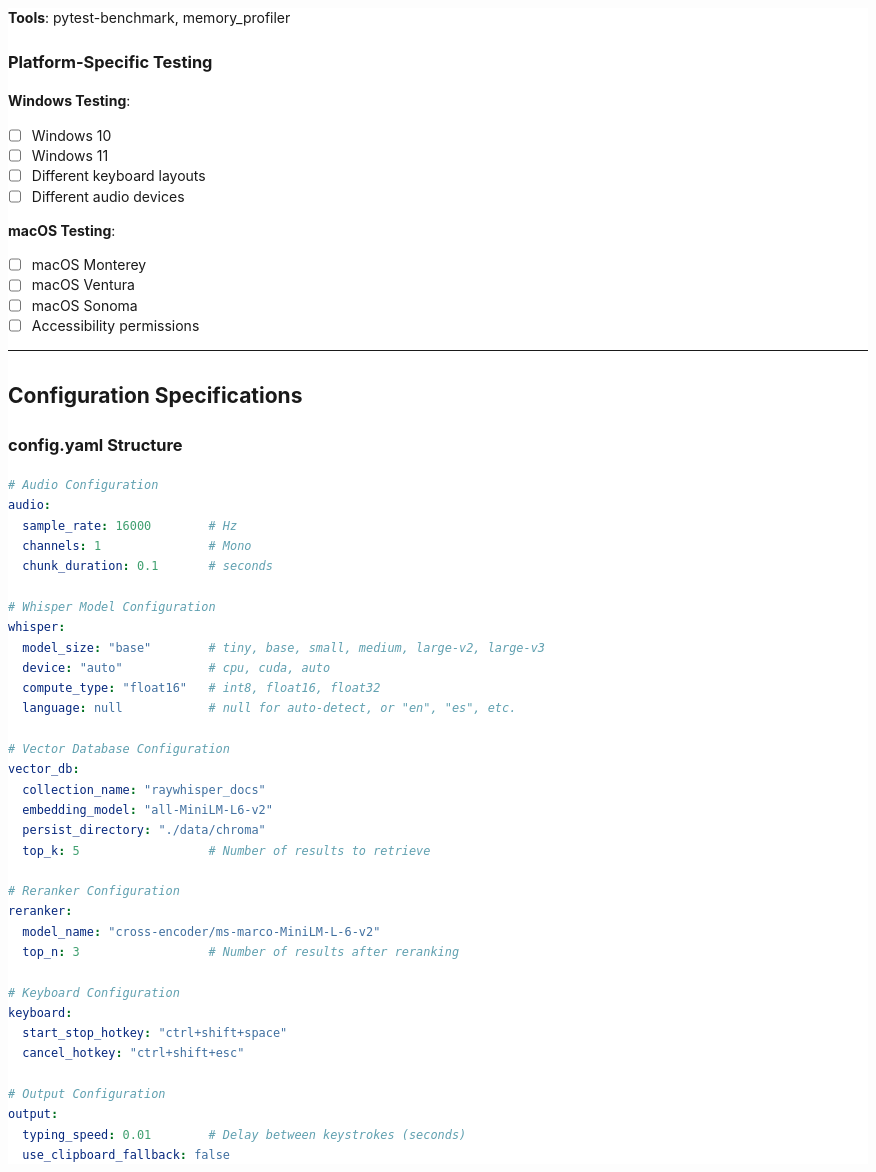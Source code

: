 **Tools**: pytest-benchmark, memory_profiler

### Platform-Specific Testing

**Windows Testing**:
- [ ] Windows 10
- [ ] Windows 11
- [ ] Different keyboard layouts
- [ ] Different audio devices

**macOS Testing**:
- [ ] macOS Monterey
- [ ] macOS Ventura
- [ ] macOS Sonoma
- [ ] Accessibility permissions

---

## Configuration Specifications

### config.yaml Structure

```yaml
# Audio Configuration
audio:
  sample_rate: 16000        # Hz
  channels: 1               # Mono
  chunk_duration: 0.1       # seconds

# Whisper Model Configuration
whisper:
  model_size: "base"        # tiny, base, small, medium, large-v2, large-v3
  device: "auto"            # cpu, cuda, auto
  compute_type: "float16"   # int8, float16, float32
  language: null            # null for auto-detect, or "en", "es", etc.

# Vector Database Configuration
vector_db:
  collection_name: "raywhisper_docs"
  embedding_model: "all-MiniLM-L6-v2"
  persist_directory: "./data/chroma"
  top_k: 5                  # Number of results to retrieve

# Reranker Configuration
reranker:
  model_name: "cross-encoder/ms-marco-MiniLM-L-6-v2"
  top_n: 3                  # Number of results after reranking

# Keyboard Configuration
keyboard:
  start_stop_hotkey: "ctrl+shift+space"
  cancel_hotkey: "ctrl+shift+esc"

# Output Configuration
output:
  typing_speed: 0.01        # Delay between keystrokes (seconds)
  use_clipboard_fallback: false
```

